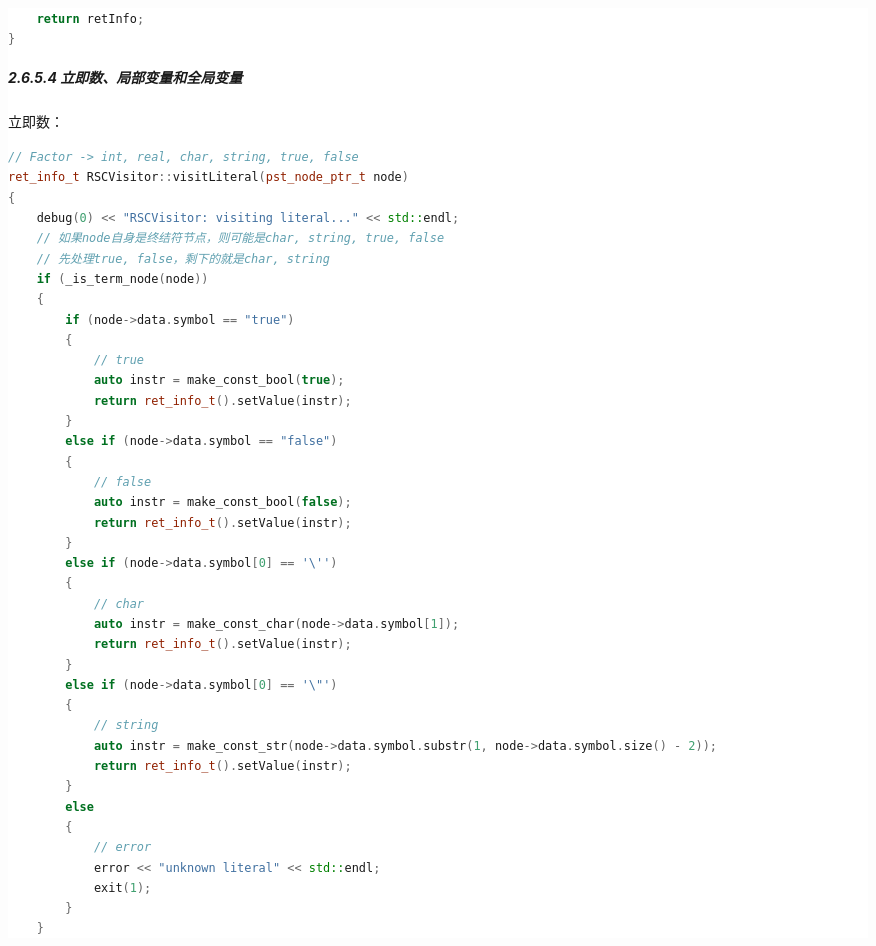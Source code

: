 ```C++
    return retInfo;
}
```

##### 2.6.5.4 立即数、局部变量和全局变量

立即数：

```C++
// Factor -> int, real, char, string, true, false
ret_info_t RSCVisitor::visitLiteral(pst_node_ptr_t node)
{
    debug(0) << "RSCVisitor: visiting literal..." << std::endl;
    // 如果node自身是终结符节点，则可能是char, string, true, false
    // 先处理true, false，剩下的就是char, string
    if (_is_term_node(node))
    {
        if (node->data.symbol == "true")
        {
            // true
            auto instr = make_const_bool(true);
            return ret_info_t().setValue(instr);
        }
        else if (node->data.symbol == "false")
        {
            // false
            auto instr = make_const_bool(false);
            return ret_info_t().setValue(instr);
        }
        else if (node->data.symbol[0] == '\'')
        {
            // char
            auto instr = make_const_char(node->data.symbol[1]);
            return ret_info_t().setValue(instr);
        }
        else if (node->data.symbol[0] == '\"')
        {
            // string
            auto instr = make_const_str(node->data.symbol.substr(1, node->data.symbol.size() - 2));
            return ret_info_t().setValue(instr);
        }
        else
        {
            // error
            error << "unknown literal" << std::endl;
            exit(1);
        }
    }
